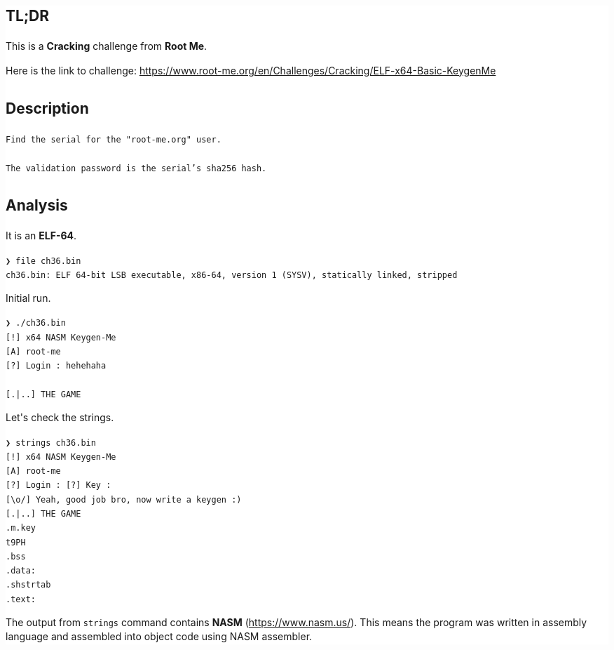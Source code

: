 ## TL;DR 

This is a **Cracking** challenge from **Root Me**.

Here is the link to challenge: https://www.root-me.org/en/Challenges/Cracking/ELF-x64-Basic-KeygenMe

## Description

```
Find the serial for the "root-me.org" user.

The validation password is the serial’s sha256 hash.
```

## Analysis

It is an **ELF-64**.

```shell
❯ file ch36.bin
ch36.bin: ELF 64-bit LSB executable, x86-64, version 1 (SYSV), statically linked, stripped
```

Initial run.

```shell
❯ ./ch36.bin
[!] x64 NASM Keygen-Me
[A] root-me
[?] Login : hehehaha

[.|..] THE GAME
```

Let's check the strings.

```
❯ strings ch36.bin
[!] x64 NASM Keygen-Me
[A] root-me
[?] Login : [?] Key :
[\o/] Yeah, good job bro, now write a keygen :)
[.|..] THE GAME
.m.key
t9PH
.bss
.data:
.shstrtab
.text:
```

The output from `strings` command contains **NASM** (https://www.nasm.us/). This means the program was written in assembly language and assembled into object code using NASM assembler.
